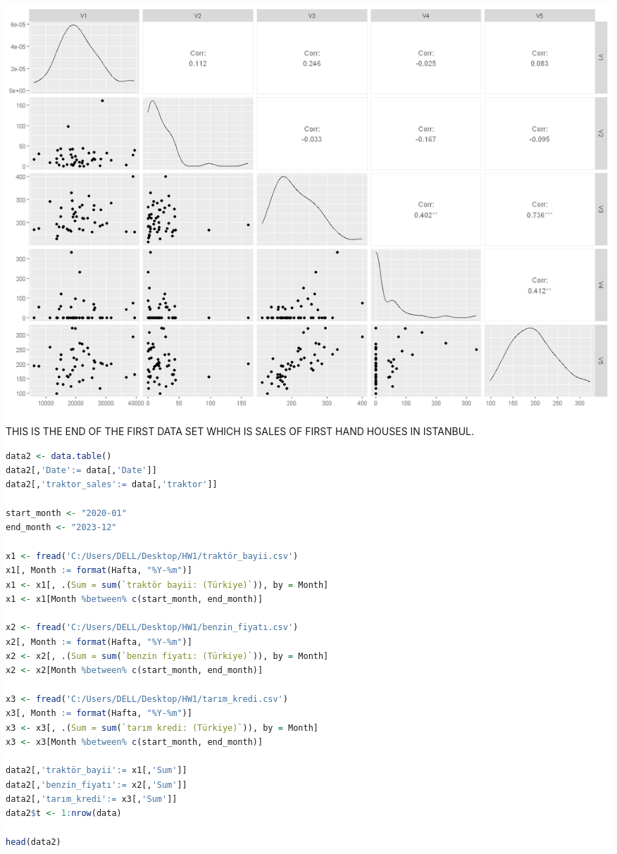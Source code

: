 ![png](png/output_10_2.png)
    


THIS IS THE END OF THE FIRST DATA SET WHICH IS SALES OF FIRST HAND HOUSES IN ISTANBUL.


```R
data2 <- data.table()
data2[,'Date':= data[,'Date']]
data2[,'traktor_sales':= data[,'traktor']]

start_month <- "2020-01"
end_month <- "2023-12"

x1 <- fread('C:/Users/DELL/Desktop/HW1/traktör_bayii.csv')
x1[, Month := format(Hafta, "%Y-%m")]
x1 <- x1[, .(Sum = sum(`traktör bayii: (Türkiye)`)), by = Month]
x1 <- x1[Month %between% c(start_month, end_month)]

x2 <- fread('C:/Users/DELL/Desktop/HW1/benzin_fiyatı.csv')
x2[, Month := format(Hafta, "%Y-%m")]
x2 <- x2[, .(Sum = sum(`benzin fiyatı: (Türkiye)`)), by = Month]
x2 <- x2[Month %between% c(start_month, end_month)]

x3 <- fread('C:/Users/DELL/Desktop/HW1/tarım_kredi.csv')
x3[, Month := format(Hafta, "%Y-%m")]
x3 <- x3[, .(Sum = sum(`tarım kredi: (Türkiye)`)), by = Month]
x3 <- x3[Month %between% c(start_month, end_month)]

data2[,'traktör_bayii':= x1[,'Sum']]
data2[,'benzin_fiyatı':= x2[,'Sum']]
data2[,'tarım_kredi':= x3[,'Sum']]
data2$t <- 1:nrow(data)

head(data2)
```
